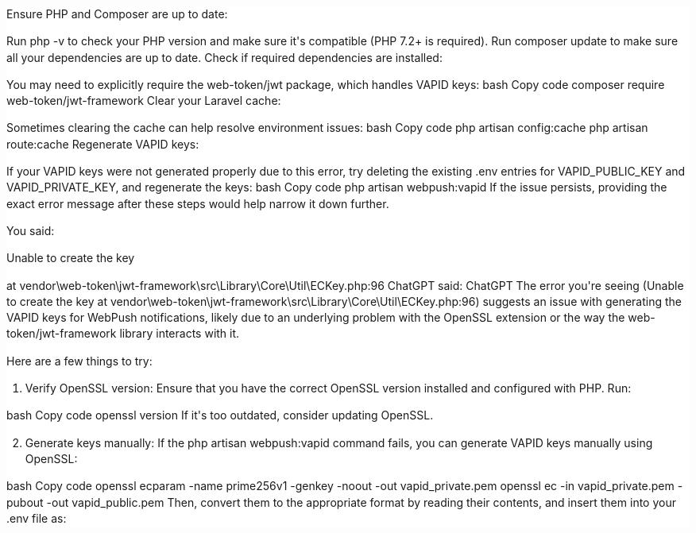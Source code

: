 Ensure PHP and Composer are up to date:

Run php -v to check your PHP version and make sure it's compatible (PHP 7.2+ is required).
Run composer update to make sure all your dependencies are up to date.
Check if required dependencies are installed:

You may need to explicitly require the web-token/jwt package, which handles VAPID keys:
bash
Copy code
composer require web-token/jwt-framework
Clear your Laravel cache:

Sometimes clearing the cache can help resolve environment issues:
bash
Copy code
php artisan config:cache
php artisan route:cache
Regenerate VAPID keys:

If your VAPID keys were not generated properly due to this error, try deleting the existing .env entries for VAPID_PUBLIC_KEY and VAPID_PRIVATE_KEY, and regenerate the keys:
bash
Copy code
php artisan webpush:vapid
If the issue persists, providing the exact error message after these steps would help narrow it down further.






You said:

  Unable to create the key

  at vendor\web-token\jwt-framework\src\Library\Core\Util\ECKey.php:96
ChatGPT said:
ChatGPT
The error you're seeing (Unable to create the key at vendor\web-token\jwt-framework\src\Library\Core\Util\ECKey.php:96) suggests an issue with generating the VAPID keys for WebPush notifications, likely due to an underlying problem with the OpenSSL extension or the way the web-token/jwt-framework library interacts with it.

Here are a few things to try:

1. Verify OpenSSL version:
Ensure that you have the correct OpenSSL version installed and configured with PHP. Run:

bash
Copy code
openssl version
If it's too outdated, consider updating OpenSSL.

2. Generate keys manually:
If the php artisan webpush:vapid command fails, you can generate VAPID keys manually using OpenSSL:

bash
Copy code
openssl ecparam -name prime256v1 -genkey -noout -out vapid_private.pem
openssl ec -in vapid_private.pem -pubout -out vapid_public.pem
Then, convert them to the appropriate format by reading their contents, and insert them into your .env file as:

